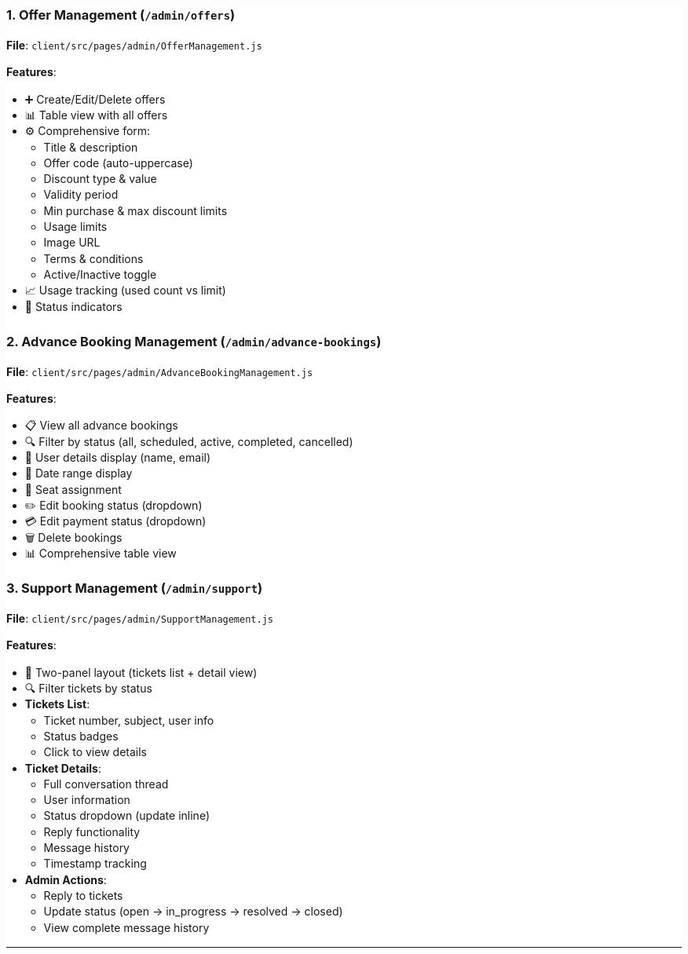 ### 1. Offer Management (`/admin/offers`)
**File**: `client/src/pages/admin/OfferManagement.js`

**Features**:
- ➕ Create/Edit/Delete offers
- 📊 Table view with all offers
- ⚙️ Comprehensive form:
  - Title & description
  - Offer code (auto-uppercase)
  - Discount type & value
  - Validity period
  - Min purchase & max discount limits
  - Usage limits
  - Image URL
  - Terms & conditions
  - Active/Inactive toggle
- 📈 Usage tracking (used count vs limit)
- 🎯 Status indicators

### 2. Advance Booking Management (`/admin/advance-bookings`)
**File**: `client/src/pages/admin/AdvanceBookingManagement.js`

**Features**:
- 📋 View all advance bookings
- 🔍 Filter by status (all, scheduled, active, completed, cancelled)
- 👤 User details display (name, email)
- 📅 Date range display
- 💺 Seat assignment
- ✏️ Edit booking status (dropdown)
- 💳 Edit payment status (dropdown)
- 🗑️ Delete bookings
- 📊 Comprehensive table view

### 3. Support Management (`/admin/support`)
**File**: `client/src/pages/admin/SupportManagement.js`

**Features**:
- 🎫 Two-panel layout (tickets list + detail view)
- 🔍 Filter tickets by status
- **Tickets List**:
  - Ticket number, subject, user info
  - Status badges
  - Click to view details
- **Ticket Details**:
  - Full conversation thread
  - User information
  - Status dropdown (update inline)
  - Reply functionality
  - Message history
  - Timestamp tracking
- **Admin Actions**:
  - Reply to tickets
  - Update status (open → in_progress → resolved → closed)
  - View complete message history

---